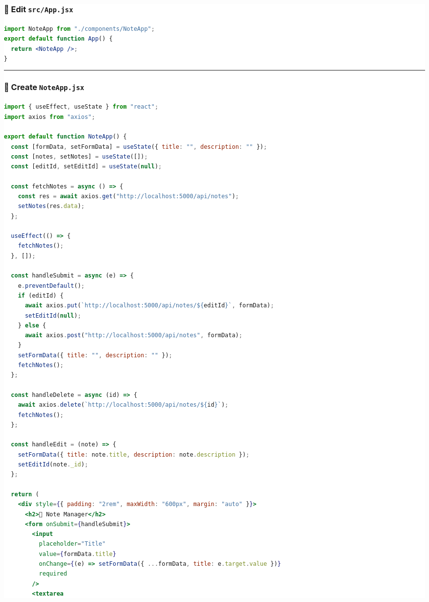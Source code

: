 
### 🔧 Edit `src/App.jsx`

```jsx
import NoteApp from "./components/NoteApp";
export default function App() {
  return <NoteApp />;
}
```

---

### 📄 Create `NoteApp.jsx`

```jsx
import { useEffect, useState } from "react";
import axios from "axios";

export default function NoteApp() {
  const [formData, setFormData] = useState({ title: "", description: "" });
  const [notes, setNotes] = useState([]);
  const [editId, setEditId] = useState(null);

  const fetchNotes = async () => {
    const res = await axios.get("http://localhost:5000/api/notes");
    setNotes(res.data);
  };

  useEffect(() => {
    fetchNotes();
  }, []);

  const handleSubmit = async (e) => {
    e.preventDefault();
    if (editId) {
      await axios.put(`http://localhost:5000/api/notes/${editId}`, formData);
      setEditId(null);
    } else {
      await axios.post("http://localhost:5000/api/notes", formData);
    }
    setFormData({ title: "", description: "" });
    fetchNotes();
  };

  const handleDelete = async (id) => {
    await axios.delete(`http://localhost:5000/api/notes/${id}`);
    fetchNotes();
  };

  const handleEdit = (note) => {
    setFormData({ title: note.title, description: note.description });
    setEditId(note._id);
  };

  return (
    <div style={{ padding: "2rem", maxWidth: "600px", margin: "auto" }}>
      <h2>📝 Note Manager</h2>
      <form onSubmit={handleSubmit}>
        <input
          placeholder="Title"
          value={formData.title}
          onChange={(e) => setFormData({ ...formData, title: e.target.value })}
          required
        />
        <textarea
```